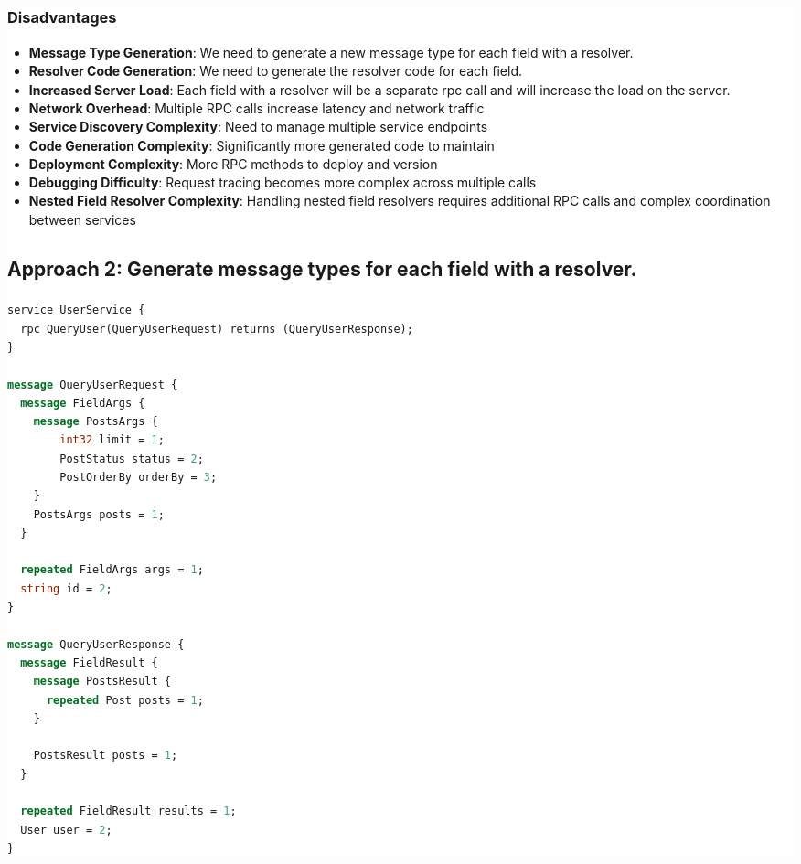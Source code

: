 ### Disadvantages

- **Message Type Generation**: We need to generate a new message type for each field with a resolver.
- **Resolver Code Generation**: We need to generate the resolver code for each field.
- **Increased Server Load**: Each field with a resolver will be a separate rpc call and will increase the load on the server.
- **Network Overhead**: Multiple RPC calls increase latency and network traffic
- **Service Discovery Complexity**: Need to manage multiple service endpoints
- **Code Generation Complexity**: Significantly more generated code to maintain
- **Deployment Complexity**: More RPC methods to deploy and version
- **Debugging Difficulty**: Request tracing becomes more complex across multiple calls
- **Nested Field Resolver Complexity**: Handling nested field resolvers requires additional RPC calls and complex coordination between services

## Approach 2: Generate message types for each field with a resolver.

```protobuf
service UserService {
  rpc QueryUser(QueryUserRequest) returns (QueryUserResponse);
}

message QueryUserRequest {
  message FieldArgs {
    message PostsArgs {
        int32 limit = 1;
        PostStatus status = 2;
        PostOrderBy orderBy = 3;
    }
    PostsArgs posts = 1;
  }

  repeated FieldArgs args = 1;
  string id = 2;
}

message QueryUserResponse {
  message FieldResult {
    message PostsResult {
      repeated Post posts = 1;
    }

    PostsResult posts = 1;
  }

  repeated FieldResult results = 1;
  User user = 2;
}
```
